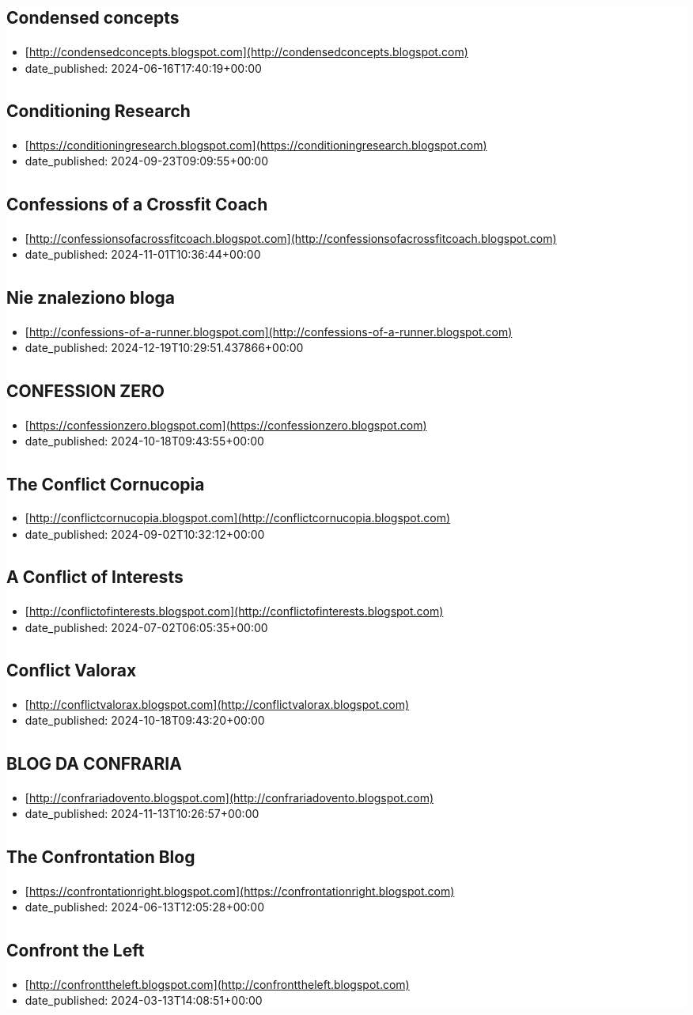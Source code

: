  ## Condensed concepts
 - [http://condensedconcepts.blogspot.com](http://condensedconcepts.blogspot.com)
 - date_published: 2024-06-16T17:40:19+00:00

 ## Conditioning Research
 - [https://conditioningresearch.blogspot.com](https://conditioningresearch.blogspot.com)
 - date_published: 2024-09-23T09:09:55+00:00

 ## Confessions of a Crossfit Coach
 - [http://confessionsofacrossfitcoach.blogspot.com](http://confessionsofacrossfitcoach.blogspot.com)
 - date_published: 2024-11-01T10:36:44+00:00

 ## Nie znaleziono bloga
 - [http://confessions-of-a-runner.blogspot.com](http://confessions-of-a-runner.blogspot.com)
 - date_published: 2024-12-19T10:29:51.437866+00:00

 ## CONFESSION ZERO
 - [https://confessionzero.blogspot.com](https://confessionzero.blogspot.com)
 - date_published: 2024-10-18T09:43:55+00:00

 ## The Conflict Cornucopia
 - [http://conflictcornucopia.blogspot.com](http://conflictcornucopia.blogspot.com)
 - date_published: 2024-09-02T10:32:12+00:00

 ## A Conflict of Interests
 - [http://conflictofinterests.blogspot.com](http://conflictofinterests.blogspot.com)
 - date_published: 2024-07-02T06:05:35+00:00

 ## Conflict Valorax
 - [http://conflictvalorax.blogspot.com](http://conflictvalorax.blogspot.com)
 - date_published: 2024-10-18T09:43:20+00:00

 ## BLOG DA CONFRARIA
 - [http://confrariadovento.blogspot.com](http://confrariadovento.blogspot.com)
 - date_published: 2024-11-13T10:26:57+00:00

 ## The Confrontation Blog
 - [https://confrontationright.blogspot.com](https://confrontationright.blogspot.com)
 - date_published: 2024-06-13T12:05:28+00:00

 ## Confront the Left
 - [http://confronttheleft.blogspot.com](http://confronttheleft.blogspot.com)
 - date_published: 2024-03-13T14:08:51+00:00
